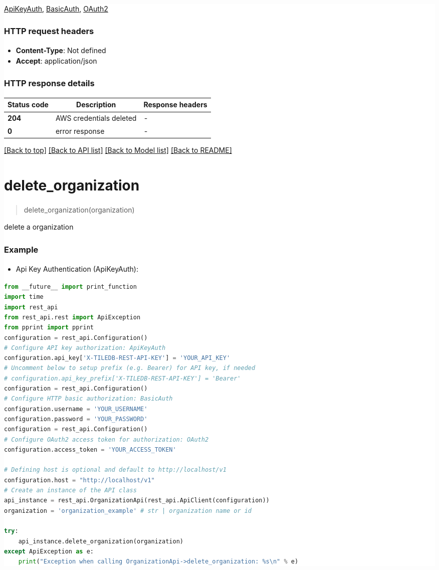 [ApiKeyAuth](../README.md#ApiKeyAuth), [BasicAuth](../README.md#BasicAuth), [OAuth2](../README.md#OAuth2)

### HTTP request headers

 - **Content-Type**: Not defined
 - **Accept**: application/json

### HTTP response details
| Status code | Description | Response headers |
|-------------|-------------|------------------|
**204** | AWS credentials deleted |  -  |
**0** | error response |  -  |

[[Back to top]](#) [[Back to API list]](../README.md#documentation-for-api-endpoints) [[Back to Model list]](../README.md#documentation-for-models) [[Back to README]](../README.md)

# **delete_organization**
> delete_organization(organization)



delete a organization

### Example

* Api Key Authentication (ApiKeyAuth):
```python
from __future__ import print_function
import time
import rest_api
from rest_api.rest import ApiException
from pprint import pprint
configuration = rest_api.Configuration()
# Configure API key authorization: ApiKeyAuth
configuration.api_key['X-TILEDB-REST-API-KEY'] = 'YOUR_API_KEY'
# Uncomment below to setup prefix (e.g. Bearer) for API key, if needed
# configuration.api_key_prefix['X-TILEDB-REST-API-KEY'] = 'Bearer'
configuration = rest_api.Configuration()
# Configure HTTP basic authorization: BasicAuth
configuration.username = 'YOUR_USERNAME'
configuration.password = 'YOUR_PASSWORD'
configuration = rest_api.Configuration()
# Configure OAuth2 access token for authorization: OAuth2
configuration.access_token = 'YOUR_ACCESS_TOKEN'

# Defining host is optional and default to http://localhost/v1
configuration.host = "http://localhost/v1"
# Create an instance of the API class
api_instance = rest_api.OrganizationApi(rest_api.ApiClient(configuration))
organization = 'organization_example' # str | organization name or id

try:
    api_instance.delete_organization(organization)
except ApiException as e:
    print("Exception when calling OrganizationApi->delete_organization: %s\n" % e)
```
